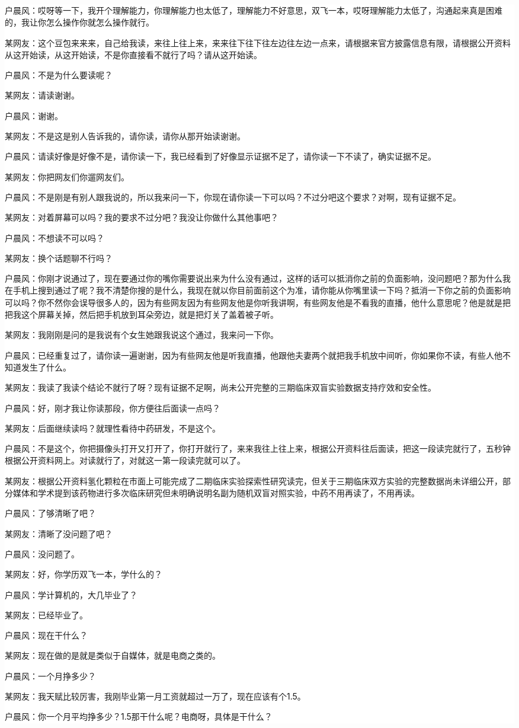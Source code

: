 户晨风：哎呀等一下，我开个理解能力，你理解能力也太低了，理解能力不好意思，双飞一本，哎呀理解能力太低了，沟通起来真是困难的，我让你怎么操作你就怎么操作就行。

某网友：这个豆包来来来，自己给我读，来往上往上来，来来往下往下往左边往左边一点来，请根据来官方披露信息有限，请根据公开资料从这开始读，从这开始读，不是你直接看不就行了吗？请从这开始读。

户晨风：不是为什么要读呢？

某网友：请读谢谢。

户晨风：谢谢。

某网友：不是这是别人告诉我的，请你读，请你从那开始读谢谢。

户晨风：请读好像是好像不是，请你读一下，我已经看到了好像显示证据不足了，请你读一下不读了，确实证据不足。

某网友：你把网友们你遛网友们。

户晨风：不是刚是有别人跟我说的，所以我来问一下，你现在请你读一下可以吗？不过分吧这个要求？对啊，现有证据不足。

某网友：对着屏幕可以吗？我的要求不过分吧？我没让你做什么其他事吧？

户晨风：不想读不可以吗？

某网友：换个话题聊不行吗？

户晨风：你刚才说通过了，现在要通过你的嘴你需要说出来为什么没有通过，这样的话可以抵消你之前的负面影响，没问题吧？那为什么我在手机上搜到通过了呢？我不清楚你搜的是什么，我现在就以你目前面前这个为准，请你能从你嘴里读一下吗？抵消一下你之前的负面影响可以吗？你不然你会误导很多人的，因为有些网友因为有些网友他是你听我讲啊，有些网友他是不看我的直播，他什么意思呢？他是就是把把我这个屏幕关掉，然后把手机放到耳朵旁边，就是把灯关了盖着被子听。

某网友：我刚刚是问的是我说有个女生她跟我说这个通过，我来问一下你。

户晨风：已经重复过了，请你读一遍谢谢，因为有些网友他是听我直播，他跟他夫妻两个就把我手机放中间听，你如果你不读，有些人他不知道发生了什么。

某网友：我读了我读个结论不就行了呀？现有证据不足啊，尚未公开完整的三期临床双盲实验数据支持疗效和安全性。

户晨风：好，刚才我让你读那段，你方便往后面读一点吗？

某网友：后面继续读吗？就理性看待中药研发，不是这个。

户晨风：不是这个，你把摄像头打开又打开了，你打开就行了，来来我往上往上来，根据公开资料往后面读，把这一段读完就行了，五秒钟根据公开资料网上。对读就行了，对就这一第一段读完就可以了。

某网友：根据公开资料氢化颗粒在市面上可能完成了二期临床实验探索性研究读完，但关于三期临床双方实验的完整数据尚未详细公开，部分媒体和学术提到该药物进行多次临床研究但未明确说明名副为随机双盲对照实验，中药不用再读了，不用再读。

户晨风：了够清晰了吧？

某网友：清晰了没问题了吧？

户晨风：没问题了。

某网友：好，你学历双飞一本，学什么的？

户晨风：学计算机的，大几毕业了？

某网友：已经毕业了。

户晨风：现在干什么？

某网友：现在做的是就是类似于自媒体，就是电商之类的。

户晨风：一个月挣多少？

某网友：我天赋比较厉害，我刚毕业第一月工资就超过一万了，现在应该有个1.5。

户晨风：你一个月平均挣多少？1.5那干什么呢？电商呀，具体是干什么？
